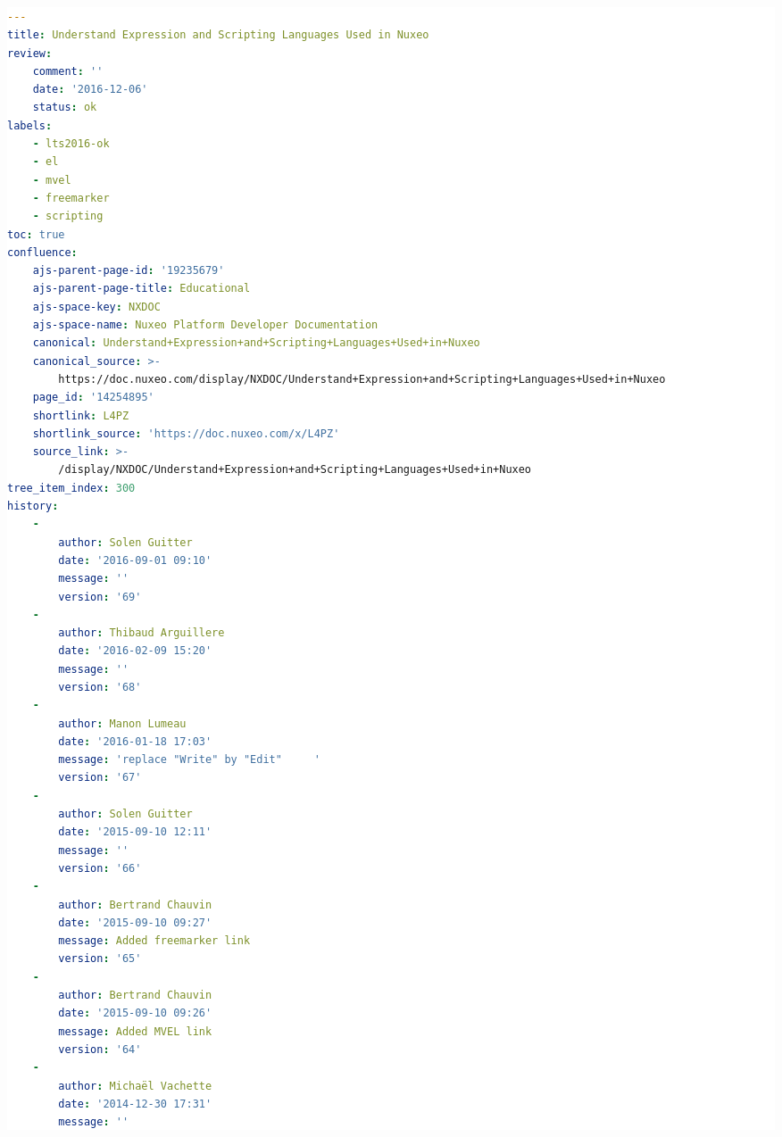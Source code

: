 ```yaml
---
title: Understand Expression and Scripting Languages Used in Nuxeo
review:
    comment: ''
    date: '2016-12-06'
    status: ok
labels:
    - lts2016-ok
    - el
    - mvel
    - freemarker
    - scripting
toc: true
confluence:
    ajs-parent-page-id: '19235679'
    ajs-parent-page-title: Educational
    ajs-space-key: NXDOC
    ajs-space-name: Nuxeo Platform Developer Documentation
    canonical: Understand+Expression+and+Scripting+Languages+Used+in+Nuxeo
    canonical_source: >-
        https://doc.nuxeo.com/display/NXDOC/Understand+Expression+and+Scripting+Languages+Used+in+Nuxeo
    page_id: '14254895'
    shortlink: L4PZ
    shortlink_source: 'https://doc.nuxeo.com/x/L4PZ'
    source_link: >-
        /display/NXDOC/Understand+Expression+and+Scripting+Languages+Used+in+Nuxeo
tree_item_index: 300
history:
    -
        author: Solen Guitter
        date: '2016-09-01 09:10'
        message: ''
        version: '69'
    -
        author: Thibaud Arguillere
        date: '2016-02-09 15:20'
        message: ''
        version: '68'
    -
        author: Manon Lumeau
        date: '2016-01-18 17:03'
        message: 'replace "Write" by "Edit"     '
        version: '67'
    -
        author: Solen Guitter
        date: '2015-09-10 12:11'
        message: ''
        version: '66'
    -
        author: Bertrand Chauvin
        date: '2015-09-10 09:27'
        message: Added freemarker link
        version: '65'
    -
        author: Bertrand Chauvin
        date: '2015-09-10 09:26'
        message: Added MVEL link
        version: '64'
    -
        author: Michaël Vachette
        date: '2014-12-30 17:31'
        message: ''
```
